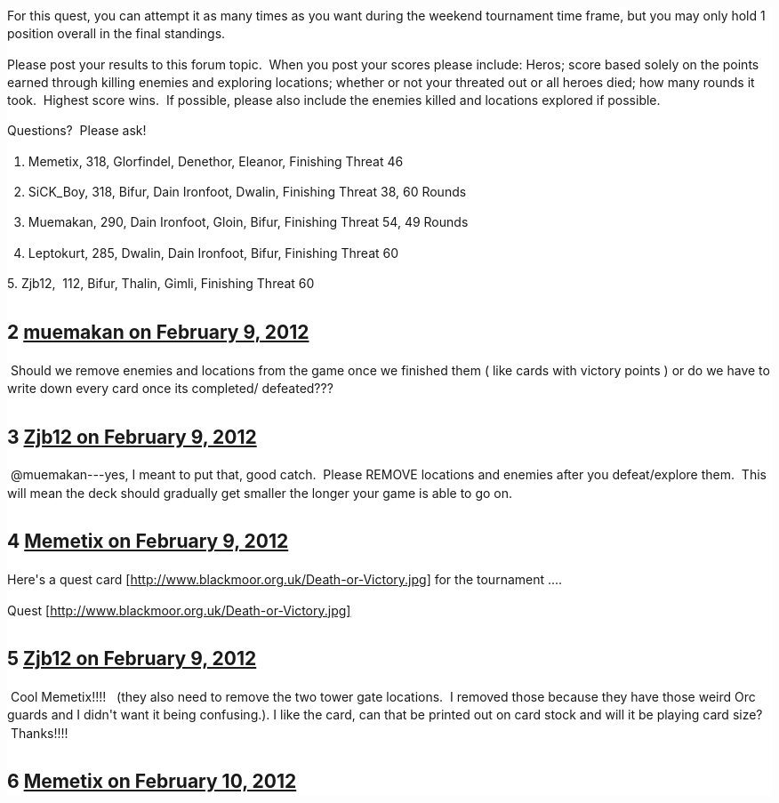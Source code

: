 For this quest, you can attempt it as many times as you want during the weekend tournament time frame, but you may only hold 1 position overall in the final standings.

Please post your results to this forum topic.  When you post your scores please include: Heros; score based solely on the points earned through killing enemies and exploring locations; whether or not your threated out or all heroes died; how many rounds it took.  Highest score wins.  If possible, please also include the enemies killed and locations explored if possible. 

Questions?  Please ask!
 

1. Memetix, 318, Glorfindel, Denethor, Eleanor, Finishing Threat 46

1. SiCK_Boy, 318, Bifur, Dain Ironfoot, Dwalin, Finishing Threat 38, 60 Rounds

3. Muemakan, 290, Dain Ironfoot, Gloin, Bifur, Finishing Threat 54, 49 Rounds 

4. Leptokurt, 285, Dwalin, Dain Ironfoot, Bifur, Finishing Threat 60

5. Zjb12,  112, Bifur, Thalin, Gimli, Finishing Threat 60

## 2 [muemakan on February 9, 2012](https://community.fantasyflightgames.com/topic/60191-zjb12-weekend-tournament-for-february-10-12-2012/?do=findComment&comment=592201)

 Should we remove enemies and locations from the game once we finished them ( like cards with victory points ) or do we have to write down every card once its completed/ defeated???

## 3 [Zjb12 on February 9, 2012](https://community.fantasyflightgames.com/topic/60191-zjb12-weekend-tournament-for-february-10-12-2012/?do=findComment&comment=592245)

 @muemakan---yes, I meant to put that, good catch.  Please REMOVE locations and enemies after you defeat/explore them.  This will mean the deck should gradually get smaller the longer your game is able to go on.

## 4 [Memetix on February 9, 2012](https://community.fantasyflightgames.com/topic/60191-zjb12-weekend-tournament-for-february-10-12-2012/?do=findComment&comment=592341)

Here's a quest card [http://www.blackmoor.org.uk/Death-or-Victory.jpg] for the tournament ....

Quest [http://www.blackmoor.org.uk/Death-or-Victory.jpg]

## 5 [Zjb12 on February 9, 2012](https://community.fantasyflightgames.com/topic/60191-zjb12-weekend-tournament-for-february-10-12-2012/?do=findComment&comment=592397)

 Cool Memetix!!!!   (they also need to remove the two tower gate locations.  I removed those because they have those weird Orc guards and I didn't want it being confusing.). I like the card, can that be printed out on card stock and will it be playing card size?  Thanks!!!!

## 6 [Memetix on February 10, 2012](https://community.fantasyflightgames.com/topic/60191-zjb12-weekend-tournament-for-february-10-12-2012/?do=findComment&comment=592458)
